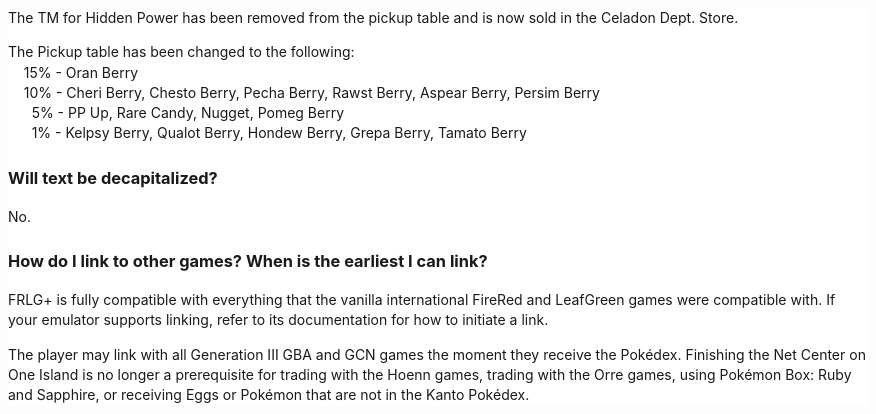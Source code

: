The TM for Hidden Power has been removed from the pickup table and is now sold in the Celadon Dept. Store.

The Pickup table has been changed to the following:<br>
&nbsp;&nbsp;&nbsp;&nbsp;15% - Oran Berry<br>
&nbsp;&nbsp;&nbsp;&nbsp;10% - Cheri Berry, Chesto Berry, Pecha Berry, Rawst Berry, Aspear Berry, Persim Berry<br>
&nbsp;&nbsp;&nbsp;&nbsp;&nbsp;&nbsp;5% - PP Up, Rare Candy, Nugget, Pomeg Berry<br>
&nbsp;&nbsp;&nbsp;&nbsp;&nbsp;&nbsp;1% - Kelpsy Berry, Qualot Berry, Hondew Berry, Grepa Berry, Tamato Berry<br>

### Will text be decapitalized?
No.

### How do I link to other games? When is the earliest I can link?
FRLG+ is fully compatible with everything that the vanilla international FireRed and LeafGreen games were compatible with. If your emulator supports linking, refer to its documentation for how to initiate a link.

The player may link with all Generation III GBA and GCN games the moment they receive the Pokédex. Finishing the Net Center on One Island is no longer a prerequisite for trading with the Hoenn games, trading with the Orre games, using Pokémon Box: Ruby and Sapphire, or receiving Eggs or Pokémon that are not in the Kanto Pokédex.
&nbsp;
&nbsp;
&nbsp;
&nbsp;
&nbsp;
&nbsp;
